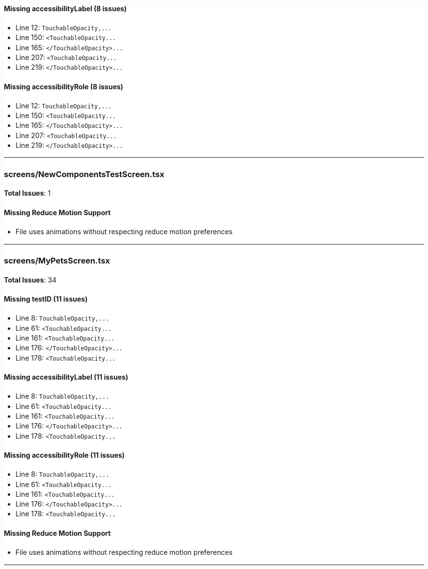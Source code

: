 #### Missing accessibilityLabel (8 issues)
- Line 12: `TouchableOpacity,...`
- Line 150: `<TouchableOpacity...`
- Line 165: `</TouchableOpacity>...`
- Line 207: `<TouchableOpacity...`
- Line 219: `</TouchableOpacity>...`

#### Missing accessibilityRole (8 issues)
- Line 12: `TouchableOpacity,...`
- Line 150: `<TouchableOpacity...`
- Line 165: `</TouchableOpacity>...`
- Line 207: `<TouchableOpacity...`
- Line 219: `</TouchableOpacity>...`

---

### screens/NewComponentsTestScreen.tsx
**Total Issues**: 1

#### Missing Reduce Motion Support
- File uses animations without respecting reduce motion preferences

---

### screens/MyPetsScreen.tsx
**Total Issues**: 34

#### Missing testID (11 issues)
- Line 8: `TouchableOpacity,...`
- Line 61: `<TouchableOpacity...`
- Line 161: `<TouchableOpacity...`
- Line 176: `</TouchableOpacity>...`
- Line 178: `<TouchableOpacity...`

#### Missing accessibilityLabel (11 issues)
- Line 8: `TouchableOpacity,...`
- Line 61: `<TouchableOpacity...`
- Line 161: `<TouchableOpacity...`
- Line 176: `</TouchableOpacity>...`
- Line 178: `<TouchableOpacity...`

#### Missing accessibilityRole (11 issues)
- Line 8: `TouchableOpacity,...`
- Line 61: `<TouchableOpacity...`
- Line 161: `<TouchableOpacity...`
- Line 176: `</TouchableOpacity>...`
- Line 178: `<TouchableOpacity...`

#### Missing Reduce Motion Support
- File uses animations without respecting reduce motion preferences

---